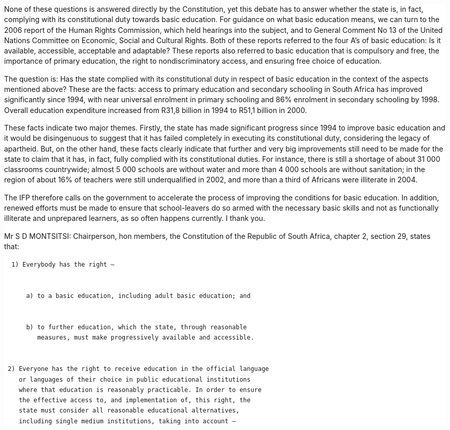 None of these questions is answered directly by the Constitution, yet this
debate has to answer whether the state is, in fact, complying with its
constitutional duty towards basic education. For guidance on what basic
education means, we can turn to the 2006 report of the Human Rights
Commission, which held hearings into the subject, and to General Comment No
13 of the United Nations Committee on Economic, Social and Cultural Rights.
Both of these reports referred to the four A’s of basic education: Is it
available, accessible, acceptable and adaptable? These reports also
referred to basic education that is compulsory and free, the importance of
primary education, the right to nondiscriminatory access, and ensuring free
choice of education.

The question is: Has the state complied with its constitutional duty in
respect of basic education in the context of the aspects mentioned above?
These are the facts: access to primary education and secondary schooling in
South Africa has improved significantly since 1994, with near universal
enrolment in primary schooling and 86% enrolment in secondary schooling by
1998. Overall education expenditure increased from R31,8 billion in 1994 to
R51,1 billion in 2000.

These facts indicate two major themes. Firstly, the state has made
significant progress since 1994 to improve basic education and it would be
disingenuous to suggest that it has failed completely in executing its
constitutional duty, considering the legacy of apartheid. But, on the other
hand, these facts clearly indicate that further and very big improvements
still need to be made for the state to claim that it has, in fact, fully
complied with its constitutional duties. For instance, there is still a
shortage of about 31 000 classrooms countrywide; almost 5 000 schools are
without water and more than 4 000 schools are without sanitation; in the
region of about 16% of teachers were still underqualified in 2002, and more
than a third of Africans were illiterate in 2004.

The IFP therefore calls on the government to accelerate the process of
improving the conditions for basic education. In addition, renewed efforts
must be made to ensure that school-leavers do so armed with the necessary
basic skills and not as functionally illiterate and unprepared learners, as
so often happens currently. I thank you.

Mr S D MONTSITSI: Chairperson, hon members, the Constitution of the
Republic of South Africa, chapter 2, section 29, states that:

      1) Everybody has the right –


          a) to a basic education, including adult basic education; and


          b) to further education, which the state, through reasonable
             measures, must make progressively available and accessible.


     2) Everyone has the right to receive education in the official language
        or languages of their choice in public educational institutions
        where that education is reasonably practicable. In order to ensure
        the effective access to, and implementation of, this right, the
        state must consider all reasonable educational alternatives,
        including single medium institutions, taking into account –
